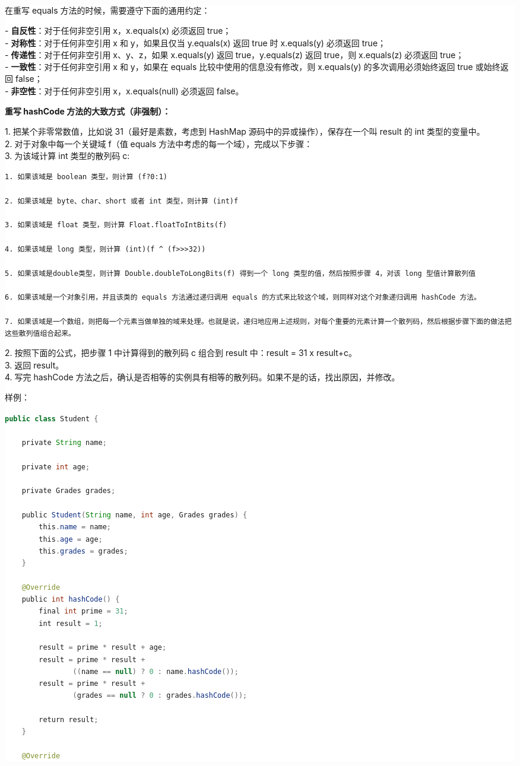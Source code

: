 在重写 equals 方法的时候，需要遵守下面的通用约定：  
  
- <strong>自反性</strong>：对于任何非空引用 x，x.equals(x) 必须返回 true；  
- <strong>对称性</strong>：对于任何非空引用 x 和 y，如果且仅当 y.equals(x) 返回 true 时 x.equals(y) 必须返回 true；  
- <strong>传递性</strong>：对于任何非空引用 x、y、z，如果 x.equals(y) 返回 true，y.equals(z) 返回 true，则 x.equals(z) 必须返回 true；  
- <strong>一致性</strong>：对于任何非空引用 x 和 y，如果在 equals 比较中使用的信息没有修改，则 x.equals(y) 的多次调用必须始终返回 true 或始终返回 false；  
- <strong>非空性</strong>：对于任何非空引用 x，x.equals(null) 必须返回 false。  
  
<strong>重写 hashCode 方法的大致方式（非强制）：</strong>  
  
1. 把某个非零常数值，比如说 31（最好是素数，考虑到 HashMap 源码中的异或操作），保存在一个叫 result 的 int 类型的变量中。  
2. 对于对象中每一个关键域 f（值 equals 方法中考虑的每一个域），完成以下步骤：  
3. 为该域计算 int 类型的散列码 c:  
  
```  
1. 如果该域是 boolean 类型，则计算 (f?0:1)  
  
2. 如果该域是 byte、char、short 或者 int 类型，则计算 (int)f  
  
3. 如果该域是 float 类型，则计算 Float.floatToIntBits(f)  
  
4. 如果该域是 long 类型，则计算 (int)(f ^ (f>>>32))  
  
5. 如果该域是double类型，则计算 Double.doubleToLongBits(f) 得到一个 long 类型的值，然后按照步骤 4，对该 long 型值计算散列值  
  
6. 如果该域是一个对象引用，并且该类的 equals 方法通过递归调用 equals 的方式来比较这个域，则同样对这个对象递归调用 hashCode 方法。  
  
7. 如果该域是一个数组，则把每一个元素当做单独的域来处理。也就是说，递归地应用上述规则，对每个重要的元素计算一个散列码，然后根据步骤下面的做法把这些散列值组合起来。  
```  
  
2. 按照下面的公式，把步骤 1 中计算得到的散列码 c 组合到 result 中：result = 31 x result+c。  
3. 返回 result。  
4. 写完 hashCode 方法之后，确认是否相等的实例具有相等的散列码。如果不是的话，找出原因，并修改。  
  
样例：  
```java  
public class Student {  
  
    private String name;  
  
    private int age;  
  
    private Grades grades;  
  
    public Student(String name, int age, Grades grades) {  
        this.name = name;  
        this.age = age;  
        this.grades = grades;  
    }  

    @Override  
    public int hashCode() {  
        final int prime = 31;  
        int result = 1;  
        
        result = prime * result + age;  
        result = prime * result +  
                ((name == null) ? 0 : name.hashCode());  
        result = prime * result +  
                (grades == null ? 0 : grades.hashCode());  
  
        return result;  
    }  
  
    @Override  
```